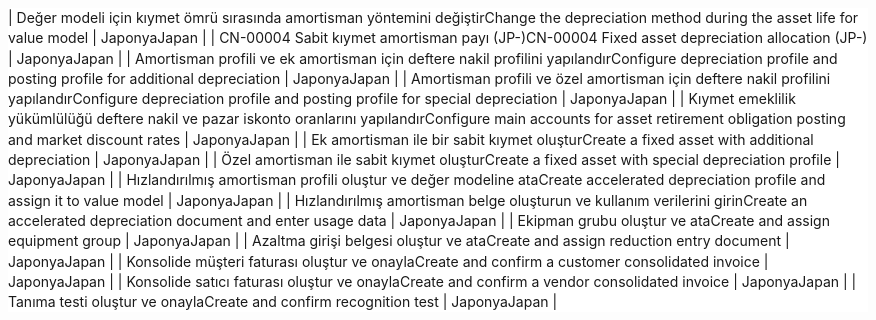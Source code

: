 | <span data-ttu-id="9d43b-315">Değer modeli için kıymet ömrü sırasında amortisman yöntemini değiştir</span><span class="sxs-lookup"><span data-stu-id="9d43b-315">Change the depreciation method during the asset life for value model</span></span>                                   | <span data-ttu-id="9d43b-316">Japonya</span><span class="sxs-lookup"><span data-stu-id="9d43b-316">Japan</span></span>                           |
| <span data-ttu-id="9d43b-317">CN-00004 Sabit kıymet amortisman payı (JP-)</span><span class="sxs-lookup"><span data-stu-id="9d43b-317">CN-00004 Fixed asset depreciation allocation (JP-)</span></span>                                                     | <span data-ttu-id="9d43b-318">Japonya</span><span class="sxs-lookup"><span data-stu-id="9d43b-318">Japan</span></span>                           |
| <span data-ttu-id="9d43b-319">Amortisman profili ve ek amortisman için deftere nakil profilini yapılandır</span><span class="sxs-lookup"><span data-stu-id="9d43b-319">Configure depreciation profile and posting profile for additional depreciation</span></span>                         | <span data-ttu-id="9d43b-320">Japonya</span><span class="sxs-lookup"><span data-stu-id="9d43b-320">Japan</span></span>                           |
| <span data-ttu-id="9d43b-321">Amortisman profili ve özel amortisman için deftere nakil profilini yapılandır</span><span class="sxs-lookup"><span data-stu-id="9d43b-321">Configure depreciation profile and posting profile for special depreciation</span></span>                            | <span data-ttu-id="9d43b-322">Japonya</span><span class="sxs-lookup"><span data-stu-id="9d43b-322">Japan</span></span>                           |
| <span data-ttu-id="9d43b-323">Kıymet emeklilik yükümlülüğü deftere nakil ve pazar iskonto oranlarını yapılandır</span><span class="sxs-lookup"><span data-stu-id="9d43b-323">Configure main accounts for asset retirement obligation posting and market discount rates</span></span>              | <span data-ttu-id="9d43b-324">Japonya</span><span class="sxs-lookup"><span data-stu-id="9d43b-324">Japan</span></span>                           |
| <span data-ttu-id="9d43b-325">Ek amortisman ile bir sabit kıymet oluştur</span><span class="sxs-lookup"><span data-stu-id="9d43b-325">Create a fixed asset with additional depreciation</span></span>                                                      | <span data-ttu-id="9d43b-326">Japonya</span><span class="sxs-lookup"><span data-stu-id="9d43b-326">Japan</span></span>                           |
| <span data-ttu-id="9d43b-327">Özel amortisman ile sabit kıymet oluştur</span><span class="sxs-lookup"><span data-stu-id="9d43b-327">Create a fixed asset with special depreciation profile</span></span>                                                 | <span data-ttu-id="9d43b-328">Japonya</span><span class="sxs-lookup"><span data-stu-id="9d43b-328">Japan</span></span>                           |
| <span data-ttu-id="9d43b-329">Hızlandırılmış amortisman profili oluştur ve değer modeline ata</span><span class="sxs-lookup"><span data-stu-id="9d43b-329">Create accelerated depreciation profile and assign it to value model</span></span>                                   | <span data-ttu-id="9d43b-330">Japonya</span><span class="sxs-lookup"><span data-stu-id="9d43b-330">Japan</span></span>                           |
| <span data-ttu-id="9d43b-331">Hızlandırılmış amortisman belge oluşturun ve kullanım verilerini girin</span><span class="sxs-lookup"><span data-stu-id="9d43b-331">Create an accelerated depreciation document and enter usage data</span></span>                                       | <span data-ttu-id="9d43b-332">Japonya</span><span class="sxs-lookup"><span data-stu-id="9d43b-332">Japan</span></span>                           |
| <span data-ttu-id="9d43b-333">Ekipman grubu oluştur ve ata</span><span class="sxs-lookup"><span data-stu-id="9d43b-333">Create and assign equipment group</span></span>                                                                      | <span data-ttu-id="9d43b-334">Japonya</span><span class="sxs-lookup"><span data-stu-id="9d43b-334">Japan</span></span>                           |
| <span data-ttu-id="9d43b-335">Azaltma girişi belgesi oluştur ve ata</span><span class="sxs-lookup"><span data-stu-id="9d43b-335">Create and assign reduction entry document</span></span>                                                             | <span data-ttu-id="9d43b-336">Japonya</span><span class="sxs-lookup"><span data-stu-id="9d43b-336">Japan</span></span>                           |
| <span data-ttu-id="9d43b-337">Konsolide müşteri faturası oluştur ve onayla</span><span class="sxs-lookup"><span data-stu-id="9d43b-337">Create and confirm a customer consolidated invoice</span></span>                                                     | <span data-ttu-id="9d43b-338">Japonya</span><span class="sxs-lookup"><span data-stu-id="9d43b-338">Japan</span></span>                           |
| <span data-ttu-id="9d43b-339">Konsolide satıcı faturası oluştur ve onayla</span><span class="sxs-lookup"><span data-stu-id="9d43b-339">Create and confirm a vendor consolidated invoice</span></span>                                                       | <span data-ttu-id="9d43b-340">Japonya</span><span class="sxs-lookup"><span data-stu-id="9d43b-340">Japan</span></span>                           |
| <span data-ttu-id="9d43b-341">Tanıma testi oluştur ve onayla</span><span class="sxs-lookup"><span data-stu-id="9d43b-341">Create and confirm recognition test</span></span>                                                                    | <span data-ttu-id="9d43b-342">Japonya</span><span class="sxs-lookup"><span data-stu-id="9d43b-342">Japan</span></span>                           |